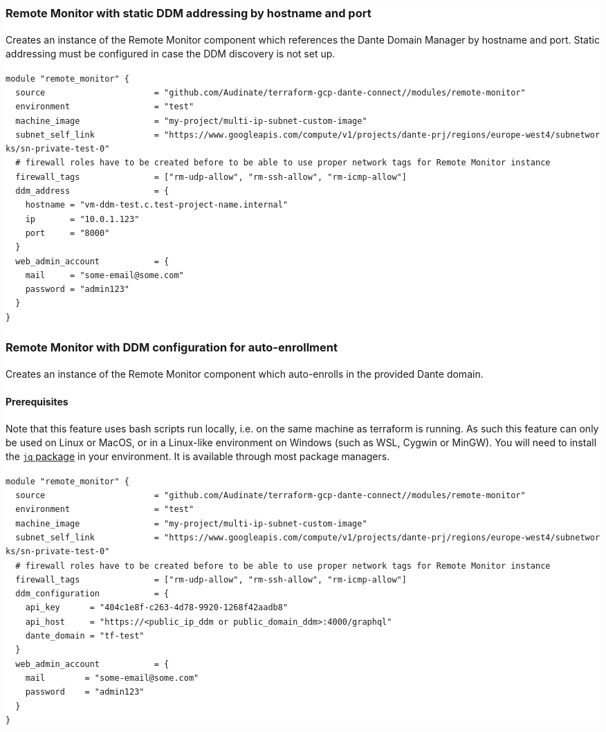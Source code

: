### Remote Monitor with static DDM addressing by hostname and port

Creates an instance of the Remote Monitor component which references the Dante Domain Manager by hostname and port.
Static addressing must be configured in case the DDM discovery is not set up.

```hcl
module "remote_monitor" {
  source                      = "github.com/Audinate/terraform-gcp-dante-connect//modules/remote-monitor"
  environment                 = "test"
  machine_image               = "my-project/multi-ip-subnet-custom-image"
  subnet_self_link            = "https://www.googleapis.com/compute/v1/projects/dante-prj/regions/europe-west4/subnetworks/sn-private-test-0"
  # firewall roles have to be created before to be able to use proper network tags for Remote Monitor instance
  firewall_tags               = ["rm-udp-allow", "rm-ssh-allow", "rm-icmp-allow"]
  ddm_address                 = {
    hostname = "vm-ddm-test.c.test-project-name.internal"
    ip       = "10.0.1.123"
    port     = "8000"
  }
  web_admin_account           = {
    mail     = "some-email@some.com"
    password = "admin123"
  }
}
```

### Remote Monitor with DDM configuration for auto-enrollment

Creates an instance of the Remote Monitor component which auto-enrolls in the provided Dante domain.

#### Prerequisites

Note that this feature uses bash scripts run locally, i.e. on the same machine as terraform is running. As such this feature can only be used on Linux or MacOS, or in a Linux-like environment on Windows (such as WSL, Cygwin or MinGW). You will need to install the [`jq` package](https://jqlang.github.io/jq/) in your environment. It is available through most package managers.

```hcl
module "remote_monitor" {
  source                      = "github.com/Audinate/terraform-gcp-dante-connect//modules/remote-monitor"
  environment                 = "test"
  machine_image               = "my-project/multi-ip-subnet-custom-image"
  subnet_self_link            = "https://www.googleapis.com/compute/v1/projects/dante-prj/regions/europe-west4/subnetworks/sn-private-test-0"
  # firewall roles have to be created before to be able to use proper network tags for Remote Monitor instance
  firewall_tags               = ["rm-udp-allow", "rm-ssh-allow", "rm-icmp-allow"]
  ddm_configuration           = {
    api_key      = "404c1e8f-c263-4d78-9920-1268f42aadb8"
    api_host     = "https://<public_ip_ddm or public_domain_ddm>:4000/graphql"
    dante_domain = "tf-test"
  }
  web_admin_account           = {
    mail        = "some-email@some.com"
    password    = "admin123"
  }
}
```
